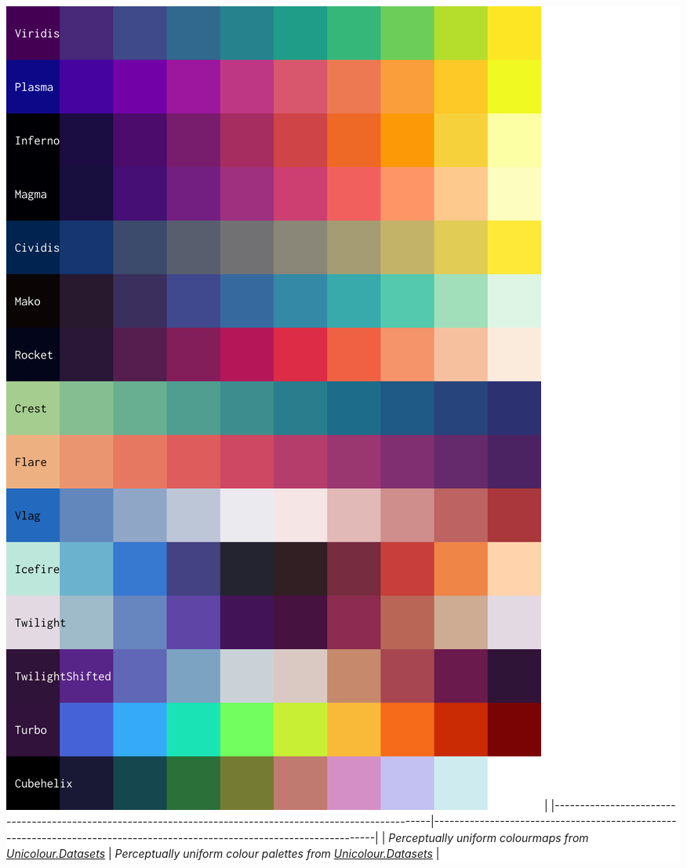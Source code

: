 ![Perceptually uniform colour palettes from Unicolour.Datasets, created with Unicolour](gradient-maps-palette.png) |
|------------------------------------------------------------------------------------------------------------|-------------------------------------------------------------------------------------------------------------------------|
| _Perceptually uniform colourmaps from [Unicolour.Datasets](#-datasets)_                                    | _Perceptually uniform colour palettes from [Unicolour.Datasets](#-datasets)_                                            |
